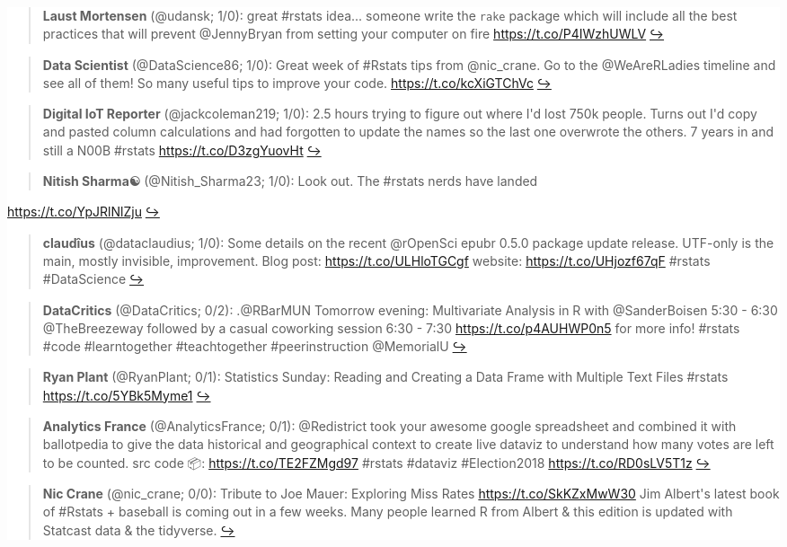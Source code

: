 


> **Laust Mortensen** (@udansk; 1/0): great #rstats idea... someone write the `rake` package which will include all the best practices that will prevent @JennyBryan from setting your computer on fire https://t.co/P4IWzhUWLV  [&#8618;](https://twitter.com/dataandme/status/1064264757123969024)




> **Data Scientist** (@DataScience86; 1/0): Great week of #Rstats tips from @nic_crane. Go to the @WeAreRLadies timeline and see all of them! So many useful tips to improve your code. https://t.co/kcXiGTChVc  [&#8618;](https://twitter.com/dataandme/status/1064261258902413312)




> **Digital IoT Reporter** (@jackcoleman219; 1/0): 2.5 hours trying to figure out where I'd lost 750k people. Turns out I'd copy and pasted column calculations and had forgotten to update the names so the last one overwrote the others. 7 years in and still a N00B #rstats https://t.co/D3zgYuovHt  [&#8618;](https://twitter.com/dataandme/status/1064255615663509504)




> **Nitish Sharma☯️** (@Nitish_Sharma23; 1/0): Look out. The #rstats nerds have landed
>
https://t.co/YpJRlNlZju  [&#8618;](https://twitter.com/dataandme/status/1064251859785797633)




> **claudîus** (@dataclaudius; 1/0): Some details on the recent @rOpenSci epubr 0.5.0 package update release. UTF-only is the main, mostly invisible, improvement. Blog post: https://t.co/ULHloTGCgf website: https://t.co/UHjozf67qF #rstats #DataScience  [&#8618;](https://twitter.com/dataandme/status/1064224408900820992)




> **DataCritics** (@DataCritics; 0/2): .@RBarMUN Tomorrow evening: Multivariate Analysis in R with @SanderBoisen 5:30 - 6:30 @TheBreezeway followed by a casual coworking session 6:30 - 7:30 https://t.co/p4AUHWP0n5 for more info!  #rstats #code #learntogether #teachtogether #peerinstruction @MemorialU  [&#8618;](https://twitter.com/dataandme/status/1064245832470401028)




> **Ryan Plant** (@RyanPlant; 0/1): Statistics Sunday: Reading and Creating a Data Frame with Multiple Text Files #rstats https://t.co/5YBk5Myme1  [&#8618;](https://twitter.com/dataandme/status/1064241490086567937)




> **Analytics France** (@AnalyticsFrance; 0/1): @Redistrict took your awesome google spreadsheet and combined it with ballotpedia to give the data historical and geographical context to create live dataviz to understand how many votes are left to be counted. src code 📦: https://t.co/TE2FZMgd97 #rstats #dataviz #Election2018 https://t.co/RD0sLV5T1z  [&#8618;](https://twitter.com/dataandme/status/1064210377729343494)




> **Nic Crane** (@nic_crane; 0/0): Tribute to Joe Mauer:  Exploring Miss Rates https://t.co/SkKZxMwW30
Jim Albert's latest book of #Rstats + baseball is coming out in a few weeks. Many people learned R from Albert &amp; this edition is updated with Statcast data &amp; the tidyverse.  [&#8618;](https://twitter.com/dataandme/status/1064280371276132352)
